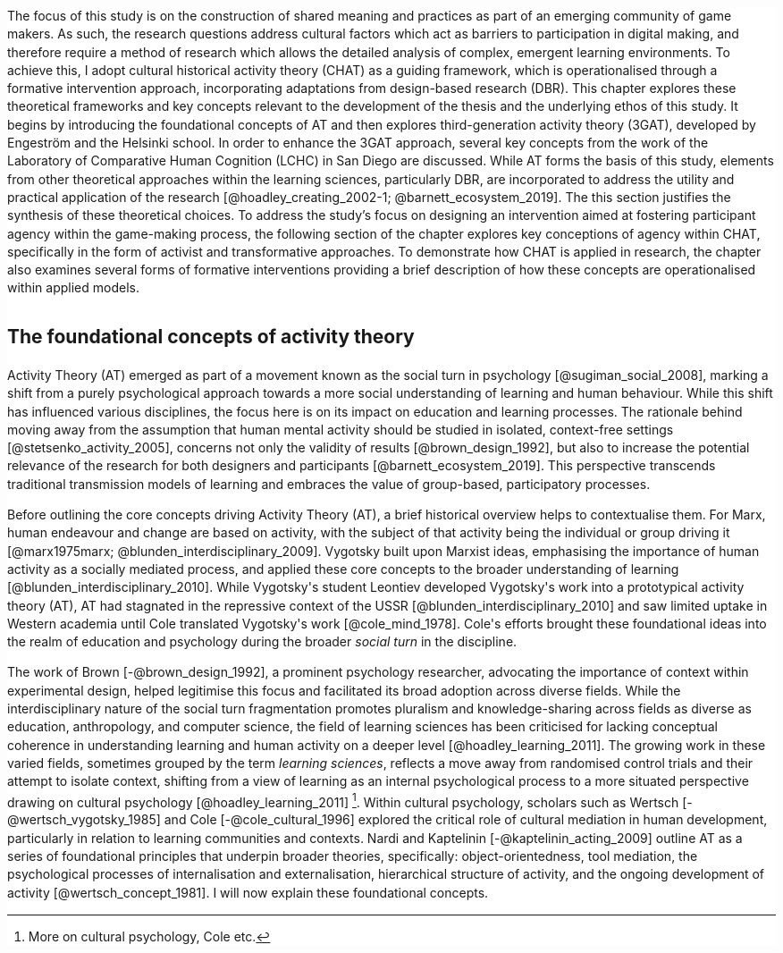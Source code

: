 The focus of this study is on the construction of shared meaning and practices as part of an emerging community of game makers. As such, the research questions address cultural factors which act as barriers to participation in digital making, and therefore require a method of research which allows the detailed analysis of complex, emergent learning environments. To achieve this, I adopt cultural historical activity theory (CHAT) as a guiding framework, which is operationalised through a formative intervention approach, incorporating adaptations from design-based research (DBR). This chapter explores these theoretical frameworks and key concepts relevant to the development of the thesis and the underlying ethos of this study. It begins by introducing the foundational concepts of AT and then explores third-generation activity theory (3GAT), developed by Engeström and the Helsinki school. In order to enhance the 3GAT approach, several key concepts from the work of the Laboratory of Comparative Human Cognition (LCHC) in San Diego are discussed. While AT forms the basis of this study, elements from other theoretical approaches within the learning sciences, particularly DBR, are incorporated to address the utility and practical application of the research [@hoadley_creating_2002-1; @barnett_ecosystem_2019]. The this section justifies the synthesis of these theoretical choices. To address the study’s focus on designing an intervention aimed at fostering participant agency within the game-making process, the following section of the chapter explores key conceptions of agency within CHAT, specifically in the form of activist and transformative approaches. To demonstrate how CHAT is applied in research, the chapter also examines several forms of formative interventions providing a brief description of how these concepts are operationalised within applied models.   

## The foundational concepts of activity theory

Activity Theory (AT) emerged as part of a movement known as the social turn in psychology [@sugiman_social_2008], marking a shift from a purely psychological approach towards a more social understanding of learning and human behaviour. While this shift has influenced various disciplines, the focus here is on its impact on education and learning processes. The rationale behind moving away from the assumption that human mental activity should be studied in isolated, context-free settings  [@stetsenko_activity_2005], concerns not only the validity of results [@brown_design_1992], but also to increase the potential relevance of the research for both designers and participants [@barnett_ecosystem_2019]. This perspective transcends traditional transmission models of learning and embraces the value of group-based, participatory processes.

Before outlining the core concepts driving Activity Theory (AT), a brief historical overview helps to contextualise them. For Marx, human endeavour and change are based on activity, with the subject of that activity being the individual or group driving it [@marx1975marx; @blunden_interdisciplinary_2009]. Vygotsky built upon Marxist ideas, emphasising the importance of human activity as a socially mediated process, and applied these core concepts to the broader understanding of learning [@blunden_interdisciplinary_2010]. While Vygotsky's student Leontiev developed Vygotsky's work into a prototypical activity theory (AT), AT had stagnated in the repressive context of the USSR [@blunden_interdisciplinary_2010] and saw limited uptake in Western academia until Cole translated Vygotsky's work [@cole_mind_1978]. Cole's efforts brought these foundational ideas into the realm of education and psychology during the broader _social turn_ in the discipline.

The work of Brown [-@brown_design_1992], a prominent psychology researcher, advocating the importance of context within experimental design, helped legitimise this focus and facilitated its broad adoption across diverse fields. While the interdisciplinary nature of the social turn fragmentation promotes pluralism and knowledge-sharing across fields as diverse as education, anthropology, and computer science, the field of learning sciences has been criticised for lacking conceptual coherence in understanding learning and human activity on a deeper level [@hoadley_learning_2011]. The growing work in these varied fields, sometimes grouped by the term _learning sciences_, reflects a move away from randomised control trials and their attempt to isolate context, shifting from a view of learning as an internal psychological process to a more situated perspective drawing on cultural psychology [@hoadley_learning_2011] [^cp]. Within cultural psychology, scholars such as Wertsch [-@wertsch_vygotsky_1985] and Cole [-@cole_cultural_1996] explored the critical role of cultural mediation in human development, particularly in relation to learning communities and contexts.  Nardi and Kaptelinin [-@kaptelinin_acting_2009] outline AT as a series of foundational principles that underpin broader theories, specifically: object-orientedness, tool mediation, the psychological processes of internalisation and externalisation, hierarchical structure of activity, and the ongoing development of activity [@wertsch_concept_1981]. I will now explain these foundational concepts.


[^cp]: More on cultural psychology, Cole etc.
[^cn]: For a comprehensive analysis of systemic contradictions, see the work of Engeström and Cakir [@cakir_contradictions_2022; @engestrom_discursive_2011].